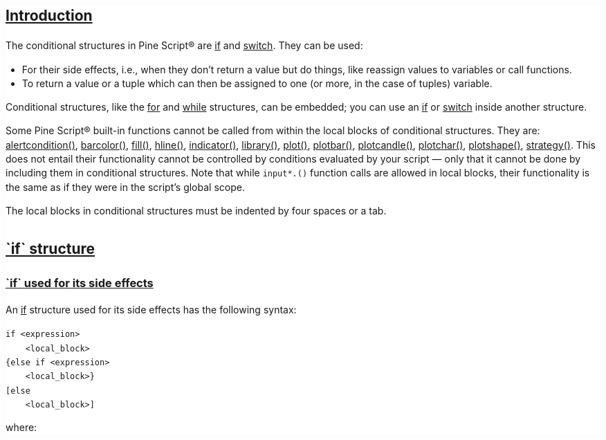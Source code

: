 [Introduction](#id1)
-------------------------------------------------------------------

The conditional structures in Pine Script® are [if](https://www.tradingview.com/pine-script-reference/v5/#op_if) and [switch](https://www.tradingview.com/pine-script-reference/v5/#op_switch). They can be used:

*   For their side effects, i.e., when they don’t return a value but do things, like reassign values to variables or call functions.
*   To return a value or a tuple which can then be assigned to one (or more, in the case of tuples) variable.

Conditional structures, like the [for](https://www.tradingview.com/pine-script-reference/v5/#op_for) and [while](https://www.tradingview.com/pine-script-reference/v5/#op_while) structures, can be embedded; you can use an [if](https://www.tradingview.com/pine-script-reference/v5/#op_if) or [switch](https://www.tradingview.com/pine-script-reference/v5/#op_switch) inside another structure.

Some Pine Script® built-in functions cannot be called from within the local blocks of conditional structures. They are: [alertcondition()](https://www.tradingview.com/pine-script-reference/v5/#fun_alertcondition), [barcolor()](https://www.tradingview.com/pine-script-reference/v5/#fun_barcolor), [fill()](https://www.tradingview.com/pine-script-reference/v5/#fun_fill), [hline()](https://www.tradingview.com/pine-script-reference/v5/#fun_hline), [indicator()](https://www.tradingview.com/pine-script-reference/v5/#fun_indicator), [library()](https://www.tradingview.com/pine-script-reference/v5/#fun_library), [plot()](https://www.tradingview.com/pine-script-reference/v5/#fun_plot), [plotbar()](https://www.tradingview.com/pine-script-reference/v5/#fun_plotbar), [plotcandle()](https://www.tradingview.com/pine-script-reference/v5/#fun_plotcandle), [plotchar()](https://www.tradingview.com/pine-script-reference/v5/#fun_plotchar), [plotshape()](https://www.tradingview.com/pine-script-reference/v5/#fun_plotshape), [strategy()](https://www.tradingview.com/pine-script-reference/v5/#fun_strategy). This does not entail their functionality cannot be controlled by conditions evaluated by your script — only that it cannot be done by including them in conditional structures. Note that while `input*.()` function calls are allowed in local blocks, their functionality is the same as if they were in the script’s global scope.

The local blocks in conditional structures must be indented by four spaces or a tab.

[\`if\` structure](#id2)
-----------------------------------------------------------------------

### [\`if\` used for its side effects](#id3)

An [if](https://www.tradingview.com/pine-script-reference/v5/#op_if) structure used for its side effects has the following syntax:

```
if <expression>
    <local_block>
{else if <expression>
    <local_block>}
[else
    <local_block>]

```


where:

